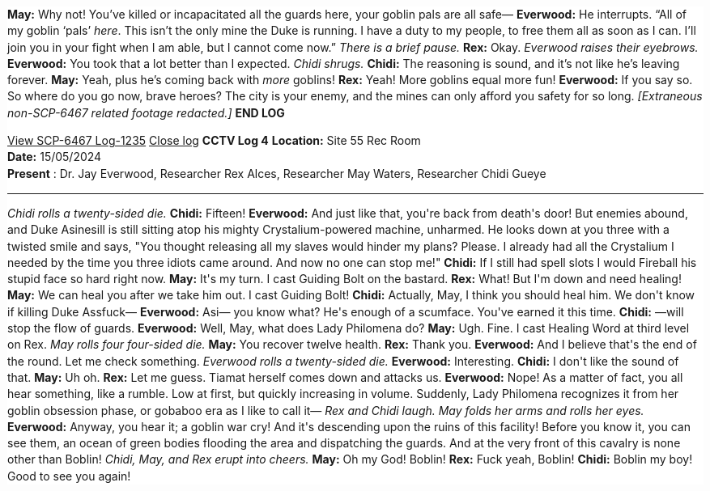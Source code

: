 **May:** Why not! You’ve killed or incapacitated all the guards here, your goblin pals are all safe—
**Everwood:** He interrupts. “All of my goblin ‘pals’ _here_. This isn’t the only mine the Duke is running. I have a duty to my people, to free them all as soon as I can. I’ll join you in your fight when I am able, but I cannot come now.”
_There is a brief pause._
**Rex:** Okay.
_Everwood raises their eyebrows._
**Everwood:** You took that a lot better than I expected.
_Chidi shrugs._
**Chidi:** The reasoning is sound, and it’s not like he’s leaving forever.
**May:** Yeah, plus he’s coming back with _more_ goblins!
**Rex:** Yeah! More goblins equal more fun!
**Everwood:** If you say so. So where do you go now, brave heroes? The city is your enemy, and the mines can only afford you safety for so long.
_[Extraneous non-SCP-6467 related footage redacted.]_
**END LOG**
  

[View SCP-6467 Log-1235](javascript:;)
[Close log](javascript:;)
**CCTV Log 4**
**Location:** Site 55 Rec Room  
**Date:** 15/05/2024  
**Present** : Dr. Jay Everwood, Researcher Rex Alces, Researcher May Waters, Researcher Chidi Gueye
* * *
_Chidi rolls a twenty-sided die._
**Chidi:** Fifteen!
**Everwood:** And just like that, you're back from death's door! But enemies abound, and Duke Asinesill is still sitting atop his mighty Crystalium-powered machine, unharmed. He looks down at you three with a twisted smile and says, "You thought releasing all my slaves would hinder my plans? Please. I already had all the Crystalium I needed by the time you three idiots came around. And now no one can stop me!"
**Chidi:** If I still had spell slots I would Fireball his stupid face so hard right now.
**May:** It's my turn. I cast Guiding Bolt on the bastard.
**Rex:** What! But I'm down and need healing!
**May:** We can heal you after we take him out. I cast Guiding Bolt!
**Chidi:** Actually, May, I think you should heal him. We don't know if killing Duke Assfuck—
**Everwood:** Asi— you know what? He's enough of a scumface. You've earned it this time.
**Chidi:** —will stop the flow of guards.
**Everwood:** Well, May, what does Lady Philomena do?
**May:** Ugh. Fine. I cast Healing Word at third level on Rex.
_May rolls four four-sided die._
**May:** You recover twelve health.
**Rex:** Thank you.
**Everwood:** And I believe that's the end of the round. Let me check something.
_Everwood rolls a twenty-sided die._
**Everwood:** Interesting.
**Chidi:** I don't like the sound of that.
**May:** Uh oh.
**Rex:** Let me guess. Tiamat herself comes down and attacks us.
**Everwood:** Nope! As a matter of fact, you all hear something, like a rumble. Low at first, but quickly increasing in volume. Suddenly, Lady Philomena recognizes it from her goblin obsession phase, or gobaboo era as I like to call it—
_Rex and Chidi laugh. May folds her arms and rolls her eyes._
**Everwood:** Anyway, you hear it; a goblin war cry! And it's descending upon the ruins of this facility! Before you know it, you can see them, an ocean of green bodies flooding the area and dispatching the guards. And at the very front of this cavalry is none other than Boblin!
_Chidi, May, and Rex erupt into cheers._
**May:** Oh my God! Boblin!
**Rex:** Fuck yeah, Boblin!
**Chidi:** Boblin my boy! Good to see you again!
